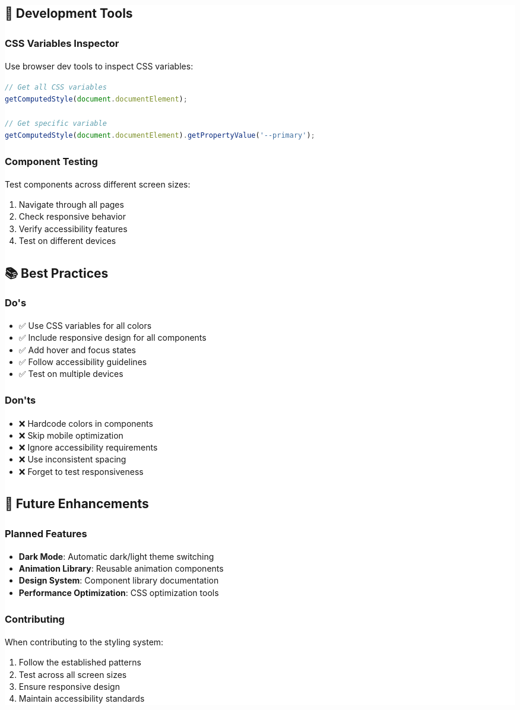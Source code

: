 ## 🔧 Development Tools

### CSS Variables Inspector
Use browser dev tools to inspect CSS variables:
```javascript
// Get all CSS variables
getComputedStyle(document.documentElement);

// Get specific variable
getComputedStyle(document.documentElement).getPropertyValue('--primary');
```

### Component Testing
Test components across different screen sizes:
1. Navigate through all pages
2. Check responsive behavior
3. Verify accessibility features
4. Test on different devices

## 📚 Best Practices

### Do's
- ✅ Use CSS variables for all colors
- ✅ Include responsive design for all components
- ✅ Add hover and focus states
- ✅ Follow accessibility guidelines
- ✅ Test on multiple devices

### Don'ts
- ❌ Hardcode colors in components
- ❌ Skip mobile optimization
- ❌ Ignore accessibility requirements
- ❌ Use inconsistent spacing
- ❌ Forget to test responsiveness

## 🎯 Future Enhancements

### Planned Features
- **Dark Mode**: Automatic dark/light theme switching
- **Animation Library**: Reusable animation components
- **Design System**: Component library documentation
- **Performance Optimization**: CSS optimization tools

### Contributing
When contributing to the styling system:
1. Follow the established patterns
2. Test across all screen sizes
3. Ensure responsive design
4. Maintain accessibility standards 